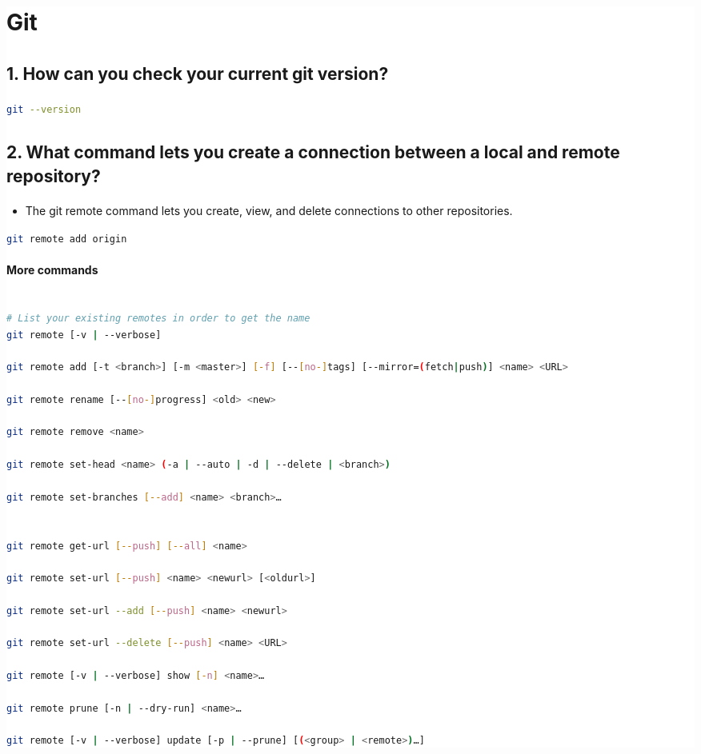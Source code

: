 # Git

## 1. How can you check your current git version?

```bash
git --version
```

## 2. What command lets you create a connection between a local and remote repository?

* The git remote command lets you create, view, and delete connections to other repositories.

```bash
git remote add origin
```

#### More commands


```bash

# List your existing remotes in order to get the name
git remote [-v | --verbose]

git remote add [-t <branch>] [-m <master>] [-f] [--[no-]tags] [--mirror=(fetch|push)] <name> <URL>

git remote rename [--[no-]progress] <old> <new>

git remote remove <name>

git remote set-head <name> (-a | --auto | -d | --delete | <branch>)

git remote set-branches [--add] <name> <branch>…​


git remote get-url [--push] [--all] <name>

git remote set-url [--push] <name> <newurl> [<oldurl>]

git remote set-url --add [--push] <name> <newurl>

git remote set-url --delete [--push] <name> <URL>

git remote [-v | --verbose] show [-n] <name>…​

git remote prune [-n | --dry-run] <name>…​

git remote [-v | --verbose] update [-p | --prune] [(<group> | <remote>)…​]

```
